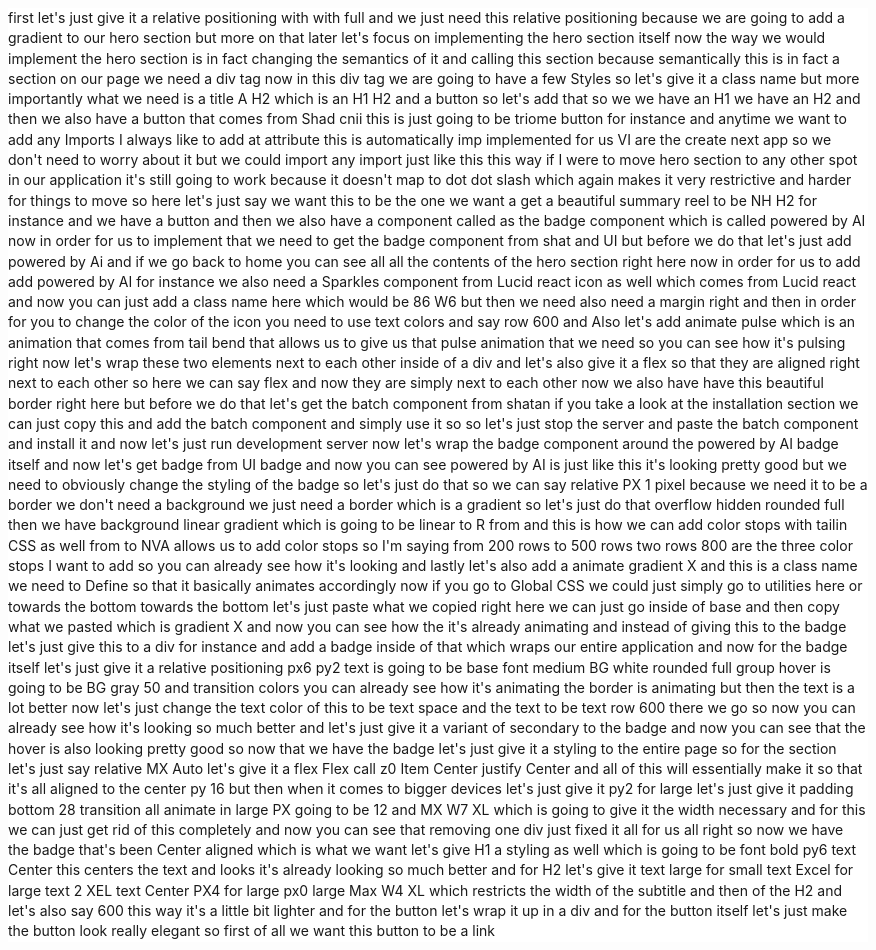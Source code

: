 first let's just give it a relative positioning with with full and we just need this relative positioning because we are going to add a gradient to our hero section but more on that later let's focus on implementing the hero section itself now the way we would implement the hero section is in fact changing the semantics of it and calling this section because semantically this is in fact a section on our page we need a div tag now in this div tag we are going to have a few Styles so let's give it a class name but more importantly what we need is a title A H2 which is an H1 H2 and a button so let's add that so we we have an H1 we have an H2 and then we also have a button that comes from Shad cnii this is just going to be triome button for instance and anytime we want to add any Imports I always like to add at attribute this is automatically imp implemented for us VI are the create next app so we don't need to worry about it but we could import any import just like this this way if I were to move hero section to any other spot in our application it's still going to work because it doesn't map to dot dot slash which again makes it very restrictive and harder for things to move so here let's just say we want this to be the one we want a get a beautiful summary reel to be NH H2 for instance and we have a button and then we also have a component called as the badge component which is called powered by AI now in order for us to implement that we need to get the badge component from shat and UI but before we do that let's just add powered by Ai and if we go back to home you can see all all the contents of the hero section right here now in order for us to add add powered by AI for instance we also need a Sparkles component from Lucid react icon as well which comes from Lucid react and now you can just add a class name here which would be 86 W6 but then we need also need a margin right and then in order for you to change the color of the icon you need to use text colors and say row 600 and Also let's add animate pulse which is an animation that comes from tail bend that allows us to give us that pulse animation that we need so you can see how it's pulsing right now let's wrap these two elements next to each other inside of a div and let's also give it a flex so that they are aligned right next to each other so here we can say flex and now they are simply next to each other now we also have have this beautiful border right here but before we do that let's get the batch component from shatan if you take a look at the installation section we can just copy this and add the batch component and simply use it so so let's just stop the server and paste the batch component and install it and now let's just run development server now let's wrap the badge component around the powered by AI badge itself and now let's get badge from UI badge and now you can see powered by AI is just like this it's looking pretty good but we need to obviously change the styling of the badge so let's just do that so we can say relative PX 1 pixel because we need it to be a border we don't need a background we just need a border which is a gradient so let's just do that overflow hidden rounded full then we have background linear gradient which is going to be linear to R from and this is how we can add color stops with tailin CSS as well from to NVA allows us to add color stops so I'm saying from 200 rows to 500 rows two rows 800 are the three color stops I want to add so you can already see how it's looking and lastly let's also add a animate gradient X and this is a class name we need to Define so that it basically animates accordingly now if you go to Global CSS we could just simply go to utilities here or towards the bottom towards the bottom let's just paste what we copied right here we can just go inside of base and then copy what we pasted which is gradient X and now you can see how the it's already animating and instead of giving this to the badge let's just give this to a div for instance and add a badge inside of that which wraps our entire application and now for the badge itself let's just give it a relative positioning px6 py2 text is going to be base font medium BG white rounded full group hover is going to be BG gray 50 and transition colors you can already see how it's animating the border is animating but then the text is a lot better now let's just change the text color of this to be text space and the text to be text row 600 there we go so now you can already see how it's looking so much better and let's just give it a variant of secondary to the badge and now you can see that the hover is also looking pretty good so now that we have the badge let's just give it a styling to the entire page so for the section let's just say relative MX Auto let's give it a flex Flex call z0 Item Center justify Center and all of this will essentially make it so that it's all aligned to the center py 16 but then when it comes to bigger devices let's just give it py2 for large let's just give it padding bottom 28 transition all animate in large PX going to be 12 and MX W7 XL which is going to give it the width necessary and for this we can just get rid of this completely and now you can see that removing one div just fixed it all for us all right so now we have the badge that's been Center aligned which is what we want let's give H1 a styling as well which is going to be font bold py6 text Center this centers the text and looks it's already looking so much better and for H2 let's give it text large for small text Excel for large text 2 XEL text Center PX4 for large px0 large Max W4 XL which restricts the width of the subtitle and then of the H2 and let's also say 600 this way it's a little bit lighter and for the button let's wrap it up in a div and for the button itself let's just make the button look really elegant so first of all we want this button to be a link